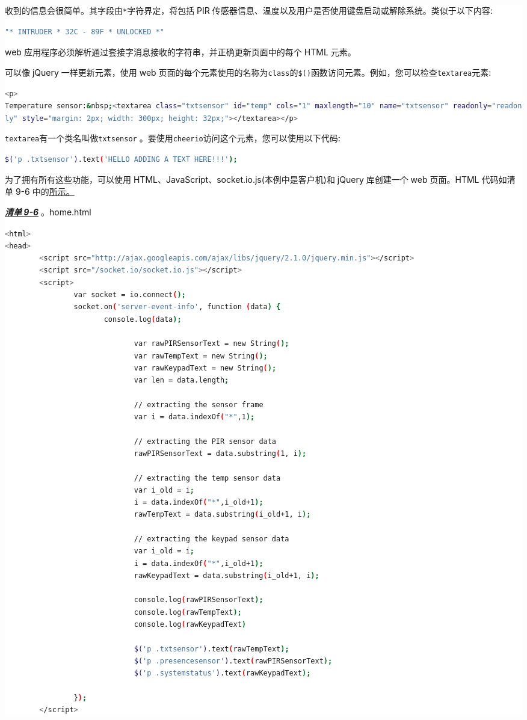 收到的信息会很简单。其字段由`*`字符界定，将包括 PIR 传感器信息、温度以及用户是否使用键盘启动或解除系统。类似于以下内容:

```sh
"* INTRUDER * 32C - 89F * UNLOCKED *"
```

web 应用程序必须解析通过套接字消息接收的字符串，并正确更新页面中的每个 HTML 元素。

可以像 jQuery 一样更新元素，使用 web 页面的每个元素使用的名称为`class`的`$()`函数访问元素。例如，您可以检查`textarea`元素:

```sh
<p>
Temperature sensor:&nbsp;<textarea class="txtsensor" id="temp" cols="1" maxlength="10" name="txtsensor" readonly="readonly" style="margin: 2px; width: 300px; height: 32px;"></textarea></p>
```

`textarea`有一个类名叫做`txtsensor` 。要使用`cheerio`访问这个元素，您可以使用以下代码:

```sh
$('p .txtsensor').text('HELLO ADDING A TEXT HERE!!!');
```

为了拥有所有这些功能，可以使用 HTML、JavaScript、socket.io.js(本例中是客户机)和 jQuery 库创建一个 web 页面。HTML 代码如清单 9-6 中的[所示。](#list6)

[***清单 9-6***](#_list6) 。home.html

```sh
<html>
<head>
        <script src="http://ajax.googleapis.com/ajax/libs/jquery/2.1.0/jquery.min.js"></script>
        <script src="/socket.io/socket.io.js"></script>
        <script>
                var socket = io.connect();
                socket.on('server-event-info', function (data) {
                       console.log(data);

                              var rawPIRSensorText = new String();
                              var rawTempText = new String();
                              var rawKeypadText = new String();
                              var len = data.length;

                              // extracting the sensor frame
                              var i = data.indexOf("*",1);

                              // extracting the PIR sensor data
                              rawPIRSensorText = data.substring(1, i);

                              // extracting the temp sensor data
                              var i_old = i;
                              i = data.indexOf("*",i_old+1);
                              rawTempText = data.substring(i_old+1, i);

                              // extracting the keypad sensor data
                              var i_old = i;
                              i = data.indexOf("*",i_old+1);
                              rawKeypadText = data.substring(i_old+1, i);

                              console.log(rawPIRSensorText);
                              console.log(rawTempText);
                              console.log(rawKeypadText)

                              $('p .txtsensor').text(rawTempText);
                              $('p .presencesensor').text(rawPIRSensorText);
                              $('p .systemstatus').text(rawKeypadText);

                });
        </script>

```
